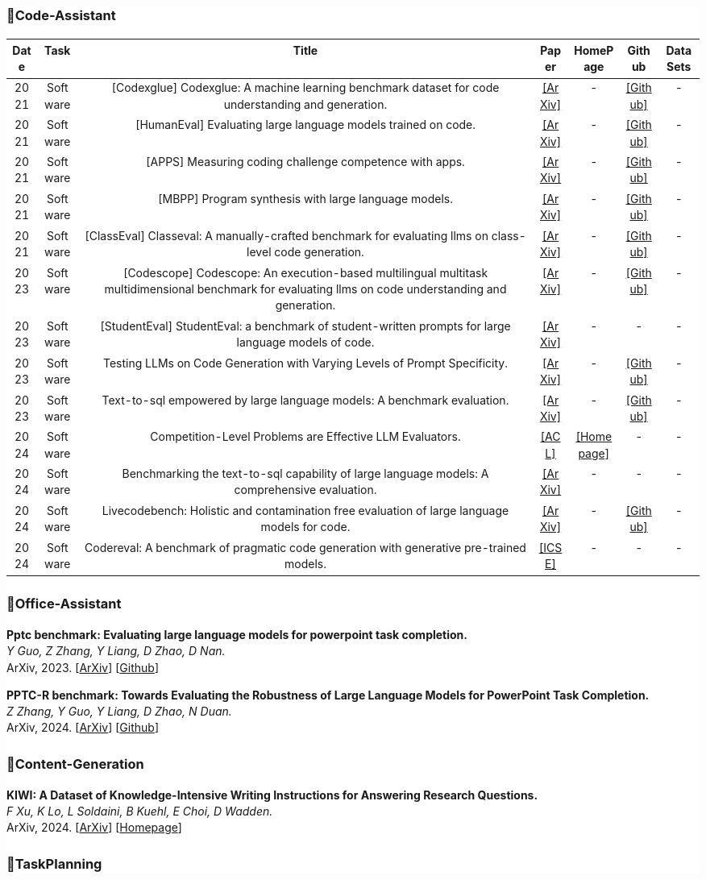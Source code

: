 ### 📖Code-Assistant

|Date|Task|Title|Paper|HomePage|Github|DataSets|
|:---:|:---:|:---:|:---:|:---:|:---:|:---:|
|2021| Software | [Codexglue] Codexglue: A machine learning benchmark dataset for code understanding and generation.|[[ArXiv]](https://arxiv.org/pdf/2102.04664) |-|[[Github]](https://github.com/microsoft/CodeXGLUE)|-|
|2021| Software | [HumanEval] Evaluating large language models trained on code.|[[ArXiv]](https://arxiv.org/pdf/2107.03374) |-|[[Github]](https://github.com/openai/human-eval)|-|
|2021| Software | [APPS] Measuring coding challenge competence with apps.|[[ArXiv]](https://arxiv.org/pdf/2105.09938) |-|[[Github]](https://github.com/hendrycks/apps)|-|
|2021| Software | [MBPP] Program synthesis with large language models.|[[ArXiv]](https://arxiv.org/pdf/2108.07732) |-|[[Github]](https://github.com/google-research/google-research/tree/master/mbpp)|-|
|2021| Software | [ClassEval] Classeval: A manually-crafted benchmark for evaluating llms on class-level code generation.|[[ArXiv]](https://arxiv.org/pdf/2308.01861) |-|[[Github]](https://github.com/FudanSELab/ClassEval)|-|
|2023| Software | [Codescope] Codescope: An execution-based multilingual multitask multidimensional benchmark for evaluating llms on code understanding and generation.|[[ArXiv]](https://arxiv.org/pdf/2311.08588) |-|[[Github]](https://github.com/WeixiangYAN/CodeScope)|-|
|2023| Software | [StudentEval] StudentEval: a benchmark of student-written prompts for large language models of code.|[[ArXiv]](https://arxiv.org/pdf/2306.04556) |-|-|-|
|2023| Software | Testing LLMs on Code Generation with Varying Levels of Prompt Specificity.|[[ArXiv]](https://arxiv.org/pdf/2311.07599) |-|[[Github]](https://arxiv.org/pdf/github.com/murrlincoln/SWE-AI-Mini-Research)|-|
|2023| Software | Text-to-sql empowered by large language models: A benchmark evaluation.|[[ArXiv]](https://arxiv.org/pdf/2308.15363) |-|[[Github]](https://github.com/taoyds/test-suite-sql-eval)|-|
|2024| Software | Competition-Level Problems are Effective LLM Evaluators.|[[ACL]](https://aclanthology.org/2024.findings-acl.803.pdf) |[[Homepage]](https://x.com/keirp1/status/1724518513874739618)|-|-|
|2024| Software | Benchmarking the text-to-sql capability of large language models: A comprehensive evaluation.|[[ArXiv]](https://arxiv.org/pdf/2403.02951) |-|-|-|
|2024| Software | Livecodebench: Holistic and contamination free evaluation of large language models for code.|[[ArXiv]]([https://arxiv.org/pdf/2403.02951](https://arxiv.org/pdf/2403.07974)) |-|[[Github]](https://livecodebench.github.io/)|-|
|2024| Software | Codereval: A benchmark of pragmatic code generation with generative pre-trained models.|[[ICSE]](https://arxiv.org/pdf/2302.00288) |-|-|-|

### 📖Office-Assistant

**Pptc benchmark: Evaluating large language models for powerpoint task completion.**<br>
*Y Guo, Z Zhang, Y Liang, D Zhao, D Nan.*<br>
ArXiv, 2023.
[[ArXiv](https://arxiv.org/pdf/2311.01767)]
[[Github](https://github.com/gydpku/PPTC)]

**PPTC-R benchmark: Towards Evaluating the Robustness of Large Language Models for PowerPoint Task Completion.**<br>
*Z Zhang, Y Guo, Y Liang, D Zhao, N Duan.*<br>
ArXiv, 2024.
[[ArXiv](https://arxiv.org/pdf/2403.03788)]
[[Github](https://github.com/ZekaiGalaxy/PPTCR)]

### 📖Content-Generation

**KIWI: A Dataset of Knowledge-Intensive Writing Instructions for Answering Research Questions.**<br>
*F Xu, K Lo, L Soldaini, B Kuehl, E Choi, D Wadden.*<br>
ArXiv, 2024.
[[ArXiv](https://arxiv.org/pdf/2403.03866)]
[[Homepage](https://www.cs.utexas.edu/~fxu/kiwi/)]

### 📖TaskPlanning
